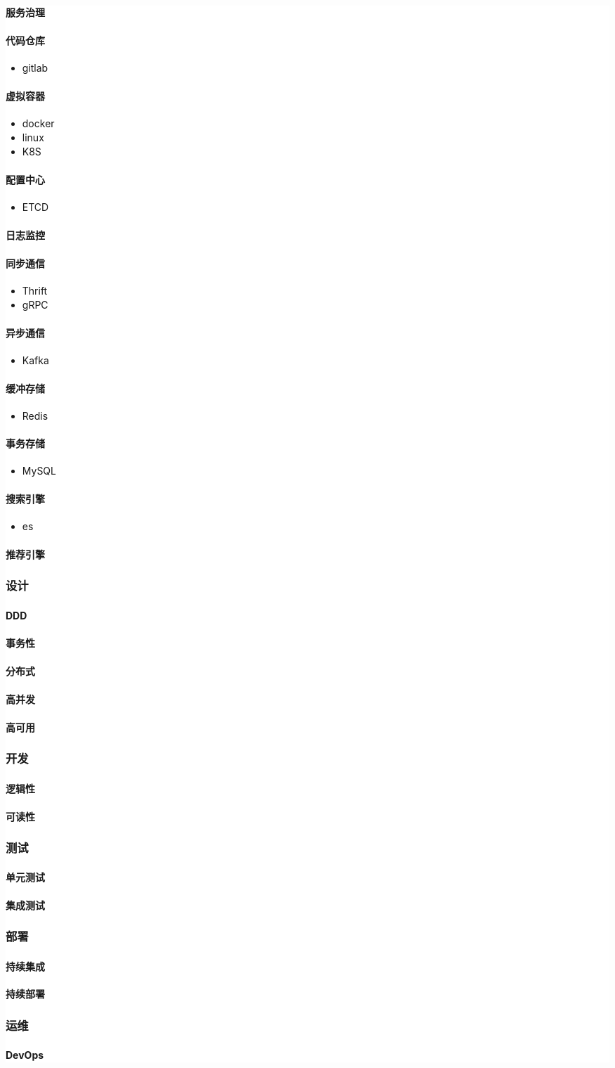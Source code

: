 #### 服务治理

#### 代码仓库
- gitlab

#### 虚拟容器
- docker
- linux
- K8S

#### 配置中心
- ETCD

#### 日志监控

#### 同步通信
- Thrift
- gRPC

#### 异步通信
- Kafka

#### 缓冲存储
- Redis

#### 事务存储
- MySQL

#### 搜索引擎
- es

#### 推荐引擎

### 设计
#### DDD
#### 事务性
#### 分布式
#### 高并发
#### 高可用

### 开发
#### 逻辑性
#### 可读性
### 测试
#### 单元测试
#### 集成测试
### 部署
#### 持续集成
#### 持续部署
### 运维
#### DevOps
